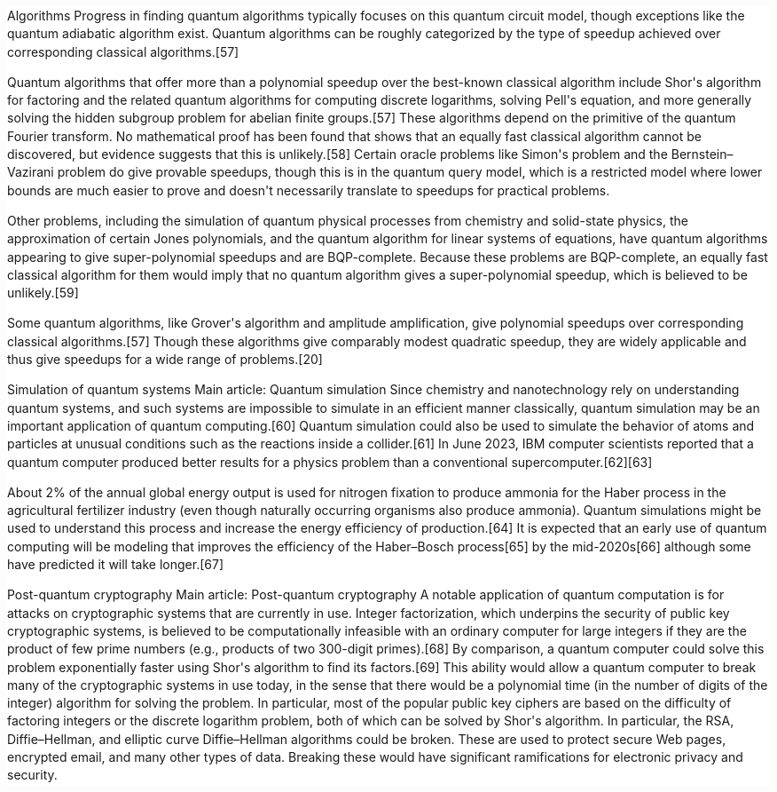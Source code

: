 Algorithms
Progress in finding quantum algorithms typically focuses on this quantum circuit model, though exceptions like the quantum adiabatic algorithm exist. Quantum algorithms can be roughly categorized by the type of speedup achieved over corresponding classical algorithms.[57]

Quantum algorithms that offer more than a polynomial speedup over the best-known classical algorithm include Shor's algorithm for factoring and the related quantum algorithms for computing discrete logarithms, solving Pell's equation, and more generally solving the hidden subgroup problem for abelian finite groups.[57] These algorithms depend on the primitive of the quantum Fourier transform. No mathematical proof has been found that shows that an equally fast classical algorithm cannot be discovered, but evidence suggests that this is unlikely.[58] Certain oracle problems like Simon's problem and the Bernstein–Vazirani problem do give provable speedups, though this is in the quantum query model, which is a restricted model where lower bounds are much easier to prove and doesn't necessarily translate to speedups for practical problems.

Other problems, including the simulation of quantum physical processes from chemistry and solid-state physics, the approximation of certain Jones polynomials, and the quantum algorithm for linear systems of equations, have quantum algorithms appearing to give super-polynomial speedups and are BQP-complete. Because these problems are BQP-complete, an equally fast classical algorithm for them would imply that no quantum algorithm gives a super-polynomial speedup, which is believed to be unlikely.[59]

Some quantum algorithms, like Grover's algorithm and amplitude amplification, give polynomial speedups over corresponding classical algorithms.[57] Though these algorithms give comparably modest quadratic speedup, they are widely applicable and thus give speedups for a wide range of problems.[20]

Simulation of quantum systems
Main article: Quantum simulation
Since chemistry and nanotechnology rely on understanding quantum systems, and such systems are impossible to simulate in an efficient manner classically, quantum simulation may be an important application of quantum computing.[60] Quantum simulation could also be used to simulate the behavior of atoms and particles at unusual conditions such as the reactions inside a collider.[61] In June 2023, IBM computer scientists reported that a quantum computer produced better results for a physics problem than a conventional supercomputer.[62][63]

About 2% of the annual global energy output is used for nitrogen fixation to produce ammonia for the Haber process in the agricultural fertilizer industry (even though naturally occurring organisms also produce ammonia). Quantum simulations might be used to understand this process and increase the energy efficiency of production.[64] It is expected that an early use of quantum computing will be modeling that improves the efficiency of the Haber–Bosch process[65] by the mid-2020s[66] although some have predicted it will take longer.[67]

Post-quantum cryptography
Main article: Post-quantum cryptography
A notable application of quantum computation is for attacks on cryptographic systems that are currently in use. Integer factorization, which underpins the security of public key cryptographic systems, is believed to be computationally infeasible with an ordinary computer for large integers if they are the product of few prime numbers (e.g., products of two 300-digit primes).[68] By comparison, a quantum computer could solve this problem exponentially faster using Shor's algorithm to find its factors.[69] This ability would allow a quantum computer to break many of the cryptographic systems in use today, in the sense that there would be a polynomial time (in the number of digits of the integer) algorithm for solving the problem. In particular, most of the popular public key ciphers are based on the difficulty of factoring integers or the discrete logarithm problem, both of which can be solved by Shor's algorithm. In particular, the RSA, Diffie–Hellman, and elliptic curve Diffie–Hellman algorithms could be broken. These are used to protect secure Web pages, encrypted email, and many other types of data. Breaking these would have significant ramifications for electronic privacy and security.
